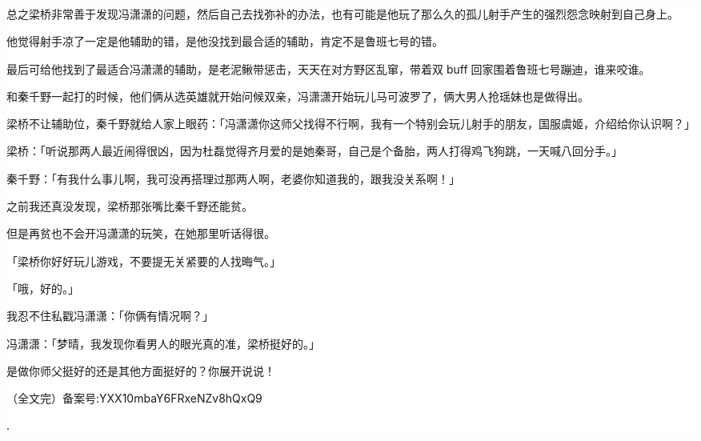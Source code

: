 总之梁桥非常善于发现冯潇潇的问题，然后自己去找弥补的办法，也有可能是他玩了那么久的孤儿射手产生的强烈怨念映射到自己身上。

他觉得射手凉了一定是他辅助的错，是他没找到最合适的辅助，肯定不是鲁班七号的错。

最后可给他找到了最适合冯潇潇的辅助，是老泥鳅带惩击，天天在对方野区乱窜，带着双 buff 回家围着鲁班七号蹦迪，谁来咬谁。

和秦千野一起打的时候，他们俩从选英雄就开始问候双亲，冯潇潇开始玩儿马可波罗了，俩大男人抢瑶妹也是做得出。

梁桥不让辅助位，秦千野就给人家上眼药：「冯潇潇你这师父找得不行啊，我有一个特别会玩儿射手的朋友，国服虞姬，介绍给你认识啊？」

梁桥：「听说那两人最近闹得很凶，因为杜磊觉得齐月爱的是她秦哥，自己是个备胎，两人打得鸡飞狗跳，一天喊八回分手。」

秦千野：「有我什么事儿啊，我可没再搭理过那两人啊，老婆你知道我的，跟我没关系啊！」

之前我还真没发现，梁桥那张嘴比秦千野还能贫。

但是再贫也不会开冯潇潇的玩笑，在她那里听话得很。

「梁桥你好好玩儿游戏，不要提无关紧要的人找晦气。」

「哦，好的。」

我忍不住私戳冯潇潇：「你俩有情况啊？」

冯潇潇：「梦晴，我发现你看男人的眼光真的准，梁桥挺好的。」

是做你师父挺好的还是其他方面挺好的？你展开说说！

（全文完）备案号:YXX10mbaY6FRxeNZv8hQxQ9

.
